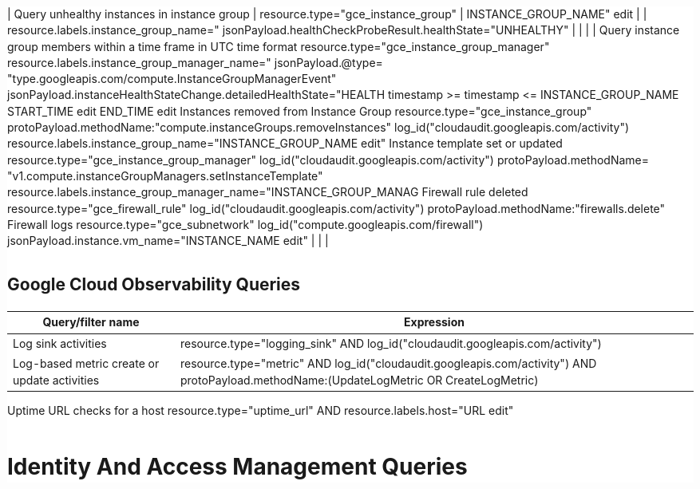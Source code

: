 | Query unhealthy instances in instance group                                                                                                                                                                                                                                                                                                                                                                                                                                                                                                                                                                                                                                                                                                                                                                                                                                                                                                                                                                                                                                                                                                                                                                     | resource.type="gce_instance_group" | INSTANCE_GROUP_NAME" edit |
| resource.labels.instance_group_name=" jsonPayload.healthCheckProbeResult.healthState="UNHEALTHY"                                                                                                                                                                                                                                                                                                                                                                                                                                                                                                                                                                                                                                                                                                                                                                                                                                                                                                                                                                                                                                                                                                                |                                    |                           |
| Query instance group members within a time frame in UTC time format resource.type="gce_instance_group_manager" resource.labels.instance_group_manager_name=" jsonPayload.@type= "type.googleapis.com/compute.InstanceGroupManagerEvent" jsonPayload.instanceHealthStateChange.detailedHealthState="HEALTH timestamp >= timestamp <= INSTANCE_GROUP_NAME START_TIME edit END_TIME edit Instances removed from Instance Group resource.type="gce_instance_group" protoPayload.methodName:"compute.instanceGroups.removeInstances" log_id("cloudaudit.googleapis.com/activity") resource.labels.instance_group_name="INSTANCE_GROUP_NAME edit" Instance template set or updated resource.type="gce_instance_group_manager" log_id("cloudaudit.googleapis.com/activity") protoPayload.methodName= "v1.compute.instanceGroupManagers.setInstanceTemplate" resource.labels.instance_group_manager_name="INSTANCE_GROUP_MANAG Firewall rule deleted resource.type="gce_firewall_rule" log_id("cloudaudit.googleapis.com/activity") protoPayload.methodName:"firewalls.delete" Firewall logs resource.type="gce_subnetwork" log_id("compute.googleapis.com/firewall") jsonPayload.instance.vm_name="INSTANCE_NAME edit" |                                    |                           |

## Google Cloud Observability Queries

| Query/filter name                            | Expression                                                                                                                               |
|----------------------------------------------|------------------------------------------------------------------------------------------------------------------------------------------|
| Log sink activities                          | resource.type="logging_sink" AND log_id("cloudaudit.googleapis.com/activity")                                                            |
| Log-based metric create or update activities | resource.type="metric" AND log_id("cloudaudit.googleapis.com/activity") AND protoPayload.methodName:(UpdateLogMetric OR CreateLogMetric) |

Uptime URL checks for a host resource.type="uptime_url" AND
resource.labels.host="URL edit"

# Identity And Access Management Queries
